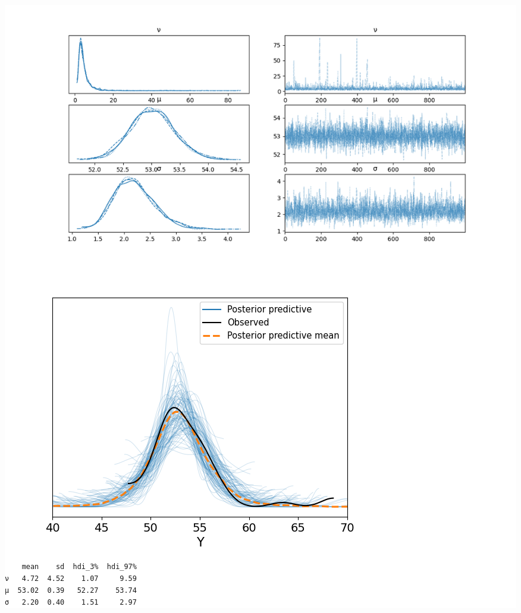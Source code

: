 ![](c2_gauss_studentt_trace.png)
![](c2_gauss_studentt_ppc.png)

```
    mean    sd  hdi_3%  hdi_97%
ν   4.72  4.52    1.07     9.59
μ  53.02  0.39   52.27    53.74
σ   2.20  0.40    1.51     2.97
```
